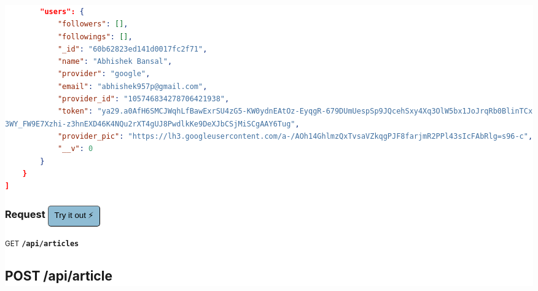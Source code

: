 ```json
        "users": {
            "followers": [],
            "followings": [],
            "_id": "60b62823ed141d0017fc2f71",
            "name": "Abhishek Bansal",
            "provider": "google",
            "email": "abhishek957p@gmail.com",
            "provider_id": "105746834278706421938",
            "token": "ya29.a0AfH6SMCJWqhLfBawExrSU4zG5-KW0ydnEAtOz-EyqgR-679DUmUespSp9JQcehSxy4Xq3OlW5bx1JoJrqRb0BlinTCx3WY_FW9E7Xzhi-z3hnEXD46K4NQu2rXT4gUJ8PwdlkKe9DeXJbCSjMiSCgAAY6Tug",
            "provider_pic": "https://lh3.googleusercontent.com/a-/AOh14GhlmzQxTvsaVZkqgPJF8farjmR2PPl43sIcFAbRlg=s96-c",
            "__v": 0
        }
    }
]
```
<div id="execution-results-GET-api-articles" hidden>
    <blockquote>Received response<span id="execution-response-status-GET-api-articles"></span>:</blockquote>
    <pre class="json"><code id="execution-response-content-GET-api-articles"></code></pre>
</div>
<div id="execution-error-GET-api-articles" hidden>
    <blockquote>Request failed with error:</blockquote>
    <pre><code id="execution-error-message-GET-api-articles"></code></pre>
</div>

<form id="form-GET-api-articles" data-method="GET" data-path="/api/articles" data-authed="0" data-hasfiles="0" data-headers='{"Content-Type":"application/json","Accept":"application/json"}' onsubmit="event.preventDefault(); executeTryOut('GET-api-articles', this);">
<h3>
    Request
    <button type="button" style="background-color: #8fbcd4; padding: 5px 10px; border-radius: 5px; border-width: thin;" id="btn-tryout-GET-api-articles" onclick="tryItOut('GET-api-articles');">Try it out ⚡</button>
    <button type="button" style="background-color: #c97a7e; padding: 5px 10px; border-radius: 5px; border-width: thin;" id="btn-canceltryout-GET-api-articles" onclick="cancelTryOut('GET-api-articles');" hidden>Cancel</button>&nbsp;&nbsp;
    <button type="submit" style="background-color: #6ac174; padding: 5px 10px; border-radius: 5px; border-width: thin;" id="btn-executetryout-GET-api-articles" hidden>Send Request 💥</button>
</h3>
<p>
<small class="badge badge-green">GET</small>
 <b><code>/api/articles</b></code>
</p>
</form>

## POST /api/article



